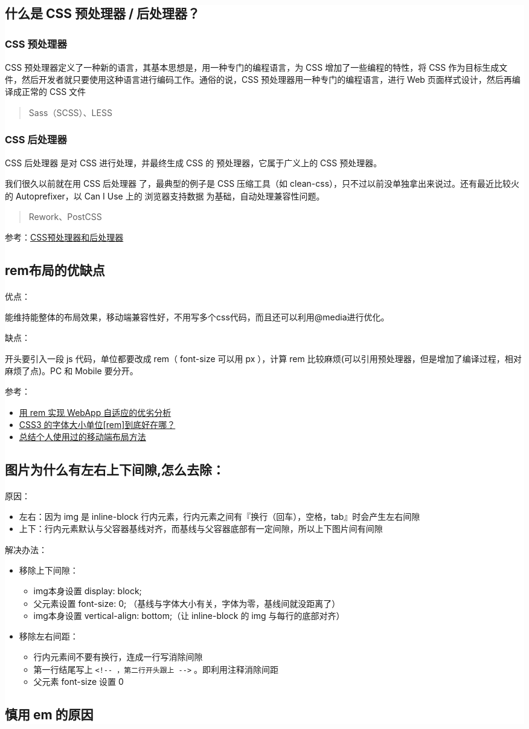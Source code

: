## 什么是 CSS 预处理器 / 后处理器？

### CSS 预处理器

CSS 预处理器定义了一种新的语言，其基本思想是，用一种专门的编程语言，为 CSS 增加了一些编程的特性，将 CSS 作为目标生成文件，然后开发者就只要使用这种语言进行编码工作。通俗的说，CSS 预处理器用一种专门的编程语言，进行 Web 页面样式设计，然后再编译成正常的 CSS 文件

> Sass（SCSS）、LESS

### CSS 后处理器

CSS 后处理器 是对 CSS 进行处理，并最终生成 CSS 的 预处理器，它属于广义上的 CSS 预处理器。

我们很久以前就在用 CSS 后处理器 了，最典型的例子是 CSS 压缩工具（如 clean-css），只不过以前没单独拿出来说过。还有最近比较火的 Autoprefixer，以 Can I Use 上的 浏览器支持数据 为基础，自动处理兼容性问题。

> Rework、PostCSS

参考：[CSS预处理器和后处理器](https://blog.csdn.net/yushuangyushuang/article/details/79209752)

## rem布局的优缺点

优点：

能维持能整体的布局效果，移动端兼容性好，不用写多个css代码，而且还可以利用@media进行优化。

缺点：

开头要引入一段 js 代码，单位都要改成 rem（ font-size 可以用 px ），计算 rem 比较麻烦(可以引用预处理器，但是增加了编译过程，相对麻烦了点)。PC 和 Mobile 要分开。

参考：
- [用 rem 实现 WebApp 自适应的优劣分析](https://www.cnblogs.com/qieguo/p/5386565.html)
- [CSS3 的字体大小单位\[rem\]到底好在哪？](https://www.zhihu.com/question/21504656)
- [总结个人使用过的移动端布局方法](https://segmentfault.com/a/1190000010211016)

## 图片为什么有左右上下间隙,怎么去除：

原因：

- 左右：因为 img 是 inline-block 行内元素，行内元素之间有『换行（回车），空格，tab』时会产生左右间隙
- 上下：行内元素默认与父容器基线对齐，而基线与父容器底部有一定间隙，所以上下图片间有间隙

解决办法：

- 移除上下间隙：
    - img本身设置 display: block;
    - 父元素设置 font-size: 0; （基线与字体大小有关，字体为零，基线间就没距离了）
    - img本身设置 vertical-align: bottom;（让 inline-block 的 img 与每行的底部对齐）

- 移除左右间距：
    - 行内元素间不要有换行，连成一行写消除间隙
    - 第一行结尾写上 `<!-- ，第二行开头跟上 -->` 。即利用注释消除间距
    - 父元素 font-size 设置 0

## 慎用 em 的原因
